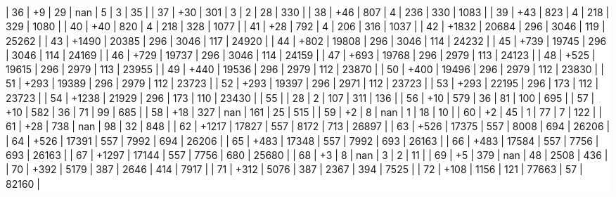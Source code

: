 |  36 |    +9 |       29 |        nan |           5 |      3   |      35 |
|  37 |   +30 |      301 |          3 |           2 |     28   |     330 |
|  38 |   +46 |      807 |          4 |         236 |    330   |    1083 |
|  39 |   +43 |      823 |          4 |         218 |    329   |    1080 |
|  40 |   +40 |      820 |          4 |         218 |    328   |    1077 |
|  41 |   +28 |      792 |          4 |         206 |    316   |    1037 |
|  42 | +1832 |    20684 |        296 |        3046 |    119   |   25262 |
|  43 | +1490 |    20385 |        296 |        3046 |    117   |   24920 |
|  44 |  +802 |    19808 |        296 |        3046 |    114   |   24232 |
|  45 |  +739 |    19745 |        296 |        3046 |    114   |   24169 |
|  46 |  +729 |    19737 |        296 |        3046 |    114   |   24159 |
|  47 |  +693 |    19768 |        296 |        2979 |    113   |   24123 |
|  48 |  +525 |    19615 |        296 |        2979 |    113   |   23955 |
|  49 |  +440 |    19536 |        296 |        2979 |    112   |   23870 |
|  50 |  +400 |    19496 |        296 |        2979 |    112   |   23830 |
|  51 |  +293 |    19389 |        296 |        2979 |    112   |   23723 |
|  52 |  +293 |    19397 |        296 |        2971 |    112   |   23723 |
|  53 |  +293 |    22195 |        296 |         173 |    112   |   23723 |
|  54 | +1238 |    21929 |        296 |         173 |    110   |   23430 |
|  55 |       |       28 |          2 |         107 |    311   |     136 |
|  56 |   +10 |      579 |         36 |          81 |    100   |     695 |
|  57 |   +10 |      582 |         36 |          71 |     99   |     685 |
|  58 |   +18 |      327 |        nan |         161 |     25   |     515 |
|  59 |    +2 |        8 |        nan |           1 |     18   |      10 |
|  60 |    +2 |       45 |          1 |          77 |      7   |     122 |
|  61 |   +28 |      738 |        nan |          98 |     32   |     848 |
|  62 | +1217 |    17827 |        557 |        8172 |    713   |   26897 |
|  63 |  +526 |    17375 |        557 |        8008 |    694   |   26206 |
|  64 |  +526 |    17391 |        557 |        7992 |    694   |   26206 |
|  65 |  +483 |    17348 |        557 |        7992 |    693   |   26163 |
|  66 |  +483 |    17584 |        557 |        7756 |    693   |   26163 |
|  67 | +1297 |    17144 |        557 |        7756 |    680   |   25680 |
|  68 |    +3 |        8 |        nan |           3 |      2   |      11 |
|  69 |    +5 |      379 |        nan |          48 |   2508   |     436 |
|  70 |  +392 |     5179 |        387 |        2646 |    414   |    7917 |
|  71 |  +312 |     5076 |        387 |        2367 |    394   |    7525 |
|  72 |  +108 |     1156 |        121 |       77663 |     57   |   82160 |